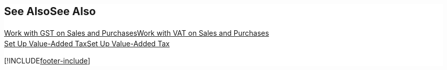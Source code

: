 ## <a name="see-also"></a><span data-ttu-id="7c8f0-211">See Also</span><span class="sxs-lookup"><span data-stu-id="7c8f0-211">See Also</span></span>
[<span data-ttu-id="7c8f0-212">Work with GST on Sales and Purchases</span><span class="sxs-lookup"><span data-stu-id="7c8f0-212">Work with VAT on Sales and Purchases</span></span>](finance-work-with-vat.md)  
[<span data-ttu-id="7c8f0-213">Set Up Value-Added Tax</span><span class="sxs-lookup"><span data-stu-id="7c8f0-213">Set Up Value-Added Tax</span></span>](finance-setup-vat.md)


[!INCLUDE[footer-include](includes/footer-banner.md)]
